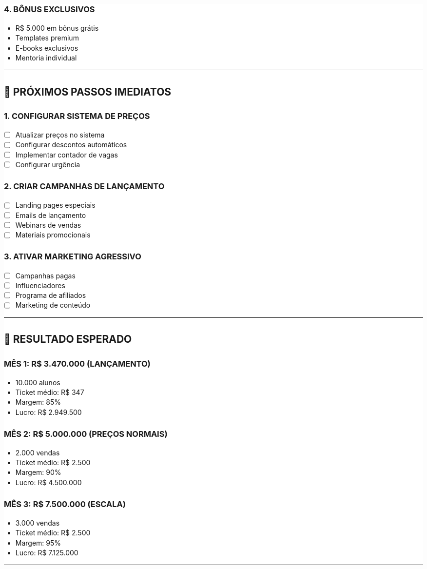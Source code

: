 ### **4. BÔNUS EXCLUSIVOS**
- R$ 5.000 em bônus grátis
- Templates premium
- E-books exclusivos
- Mentoria individual

---

## 🚀 **PRÓXIMOS PASSOS IMEDIATOS**

### **1. CONFIGURAR SISTEMA DE PREÇOS**
- [ ] Atualizar preços no sistema
- [ ] Configurar descontos automáticos
- [ ] Implementar contador de vagas
- [ ] Configurar urgência

### **2. CRIAR CAMPANHAS DE LANÇAMENTO**
- [ ] Landing pages especiais
- [ ] Emails de lançamento
- [ ] Webinars de vendas
- [ ] Materiais promocionais

### **3. ATIVAR MARKETING AGRESSIVO**
- [ ] Campanhas pagas
- [ ] Influenciadores
- [ ] Programa de afiliados
- [ ] Marketing de conteúdo

---

## 🎉 **RESULTADO ESPERADO**

### **MÊS 1: R$ 3.470.000 (LANÇAMENTO)**
- 10.000 alunos
- Ticket médio: R$ 347
- Margem: 85%
- Lucro: R$ 2.949.500

### **MÊS 2: R$ 5.000.000 (PREÇOS NORMAIS)**
- 2.000 vendas
- Ticket médio: R$ 2.500
- Margem: 90%
- Lucro: R$ 4.500.000

### **MÊS 3: R$ 7.500.000 (ESCALA)**
- 3.000 vendas
- Ticket médio: R$ 2.500
- Margem: 95%
- Lucro: R$ 7.125.000

---